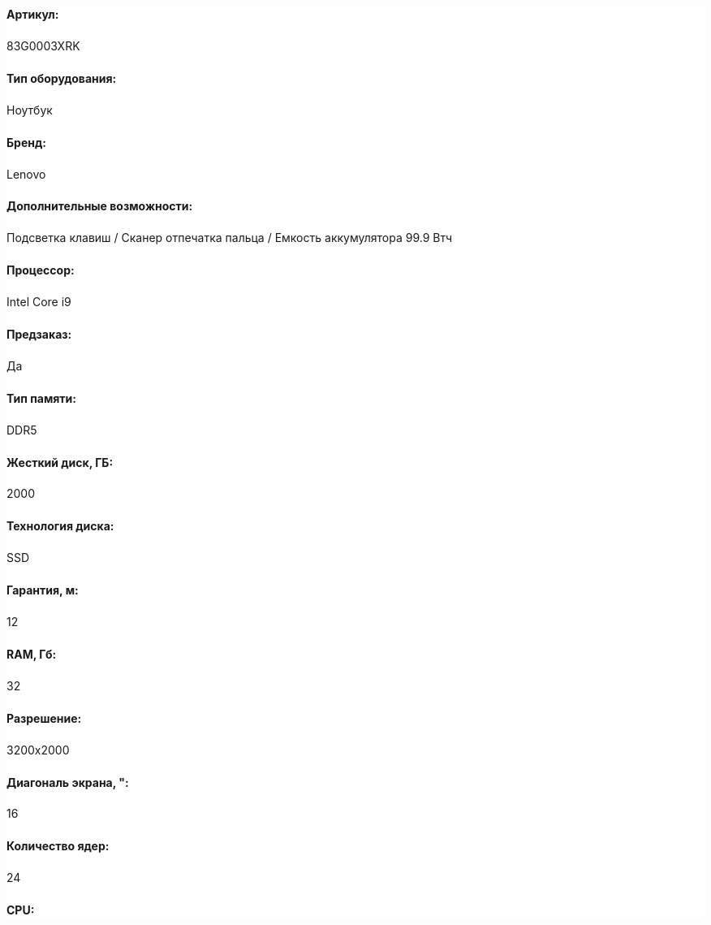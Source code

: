 #### Артикул:

83G0003XRK

#### Тип оборудования:

Ноутбук

#### Бренд:

Lenovo

#### Дополнительные возможности:

Подсветка клавиш / Сканер отпечатка пальца / Емкость аккумулятора 99.9 Втч

#### Процессор:

Intel Core i9

#### Предзаказ:

Да

#### Тип памяти:

DDR5

#### Жесткий диск, ГБ:

2000

#### Технология диска:

SSD

#### Гарантия, м:

12

#### RAM, Гб:

32

#### Разрешение:

3200x2000

#### Диагональ экрана, &quot;:

16

#### Количество ядер:

24

#### CPU:
